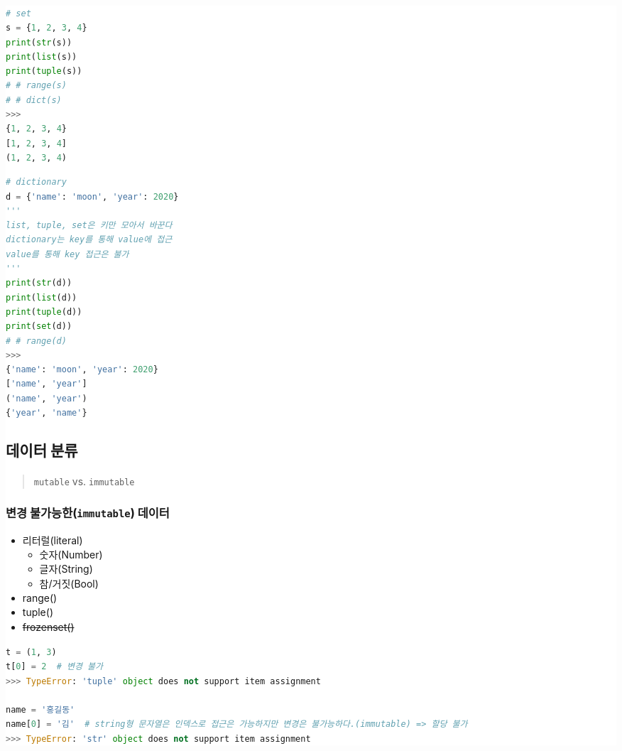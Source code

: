 ```python
# set
s = {1, 2, 3, 4}
print(str(s))
print(list(s))
print(tuple(s))
# # range(s)
# # dict(s)
>>>
{1, 2, 3, 4}
[1, 2, 3, 4]
(1, 2, 3, 4)
```

```python
# dictionary
d = {'name': 'moon', 'year': 2020}
'''
list, tuple, set은 키만 모아서 바꾼다
dictionary는 key를 통해 value에 접근
value를 통해 key 접근은 불가
'''
print(str(d))
print(list(d))
print(tuple(d))
print(set(d))
# # range(d)
>>>
{'name': 'moon', 'year': 2020}
['name', 'year']
('name', 'year')
{'year', 'name'}
```



## 데이터 분류

> `mutable` vs. `immutable`



### 변경 불가능한(`immutable`) 데이터

- 리터럴(literal)
  - 숫자(Number)
  - 글자(String)
  - 참/거짓(Bool)
- range()
- tuple()
- ~~frozenset()~~

```python
t = (1, 3)
t[0] = 2  # 변경 불가
>>> TypeError: 'tuple' object does not support item assignment

name = '홍길동'
name[0] = '김'  # string형 문자열은 인덱스로 접근은 가능하지만 변경은 불가능하다.(immutable) => 할당 불가
>>> TypeError: 'str' object does not support item assignment
```

